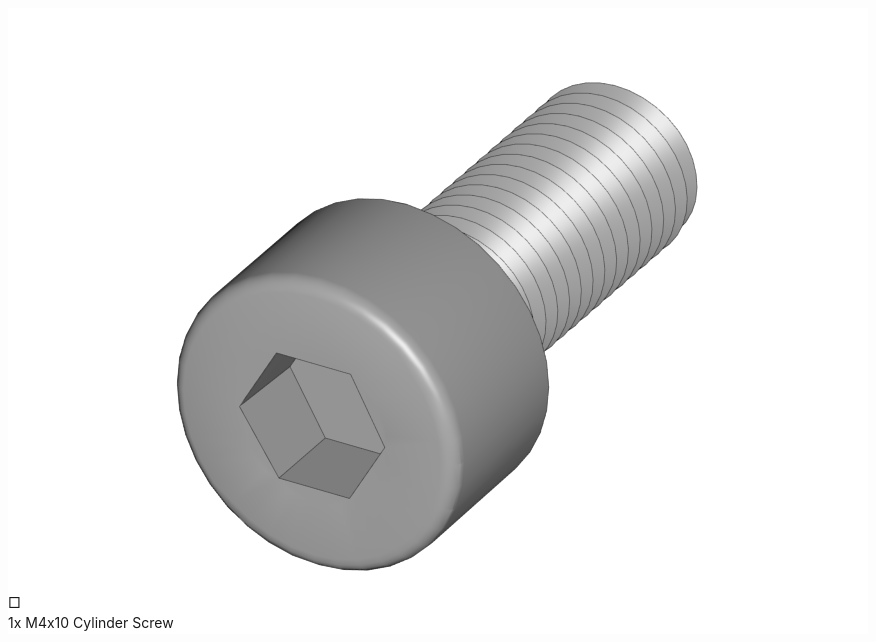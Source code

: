 <td align="left" rowspan="5"><p>□ <img src="/media/Section_1_0032.png" alt="/media/Section_1_0032.png" /><br />
 1x M4x10 Cylinder Screw</p></td>
</tr>
<tr class="even">